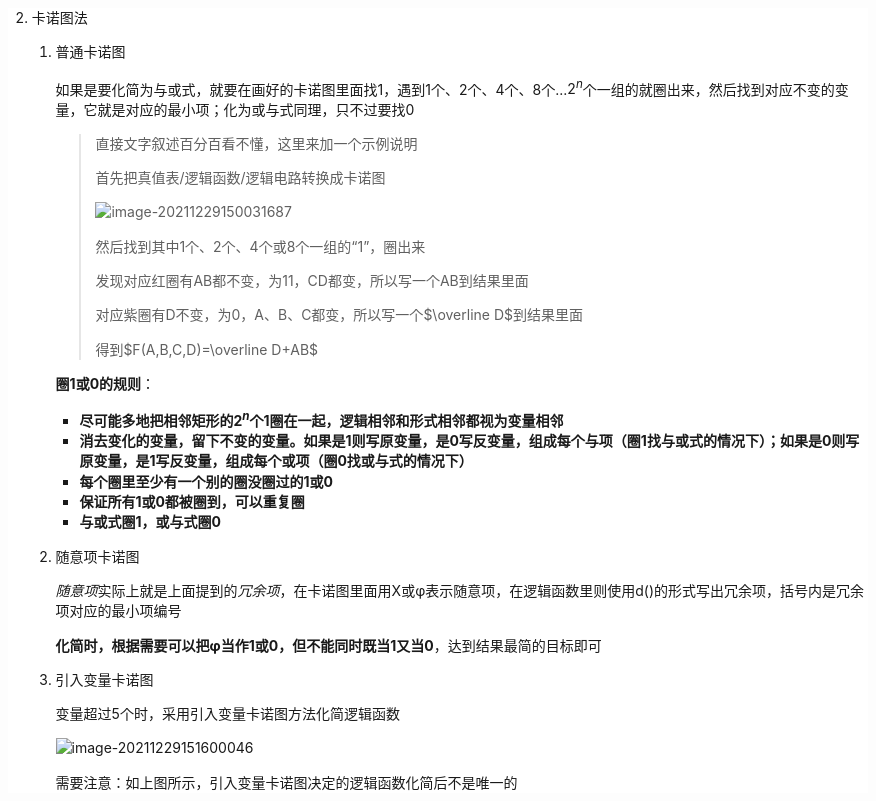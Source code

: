 2. 卡诺图法

    1. 普通卡诺图

        如果是要化简为与或式，就要在画好的卡诺图里面找1，遇到1个、2个、4个、8个...$2^n$个一组的就圈出来，然后找到对应不变的变量，它就是对应的最小项；化为或与式同理，只不过要找0

        > 直接文字叙述百分百看不懂，这里来加一个示例说明
        >
        > 首先把真值表/逻辑函数/逻辑电路转换成卡诺图
        >
        > ![image-20211229150031687](电路设计从入门到弃坑16【数字电路概论】.assets/image-20211229150031687.png)
        >
        > 然后找到其中1个、2个、4个或8个一组的“1”，圈出来
        >
        > 发现对应红圈有AB都不变，为11，CD都变，所以写一个AB到结果里面
        >
        > 对应紫圈有D不变，为0，A、B、C都变，所以写一个$\overline D$到结果里面
        >
        > 得到$F(A,B,C,D)=\overline D+AB$

        **圈1或0的规则**：

        * **尽可能多地把相邻矩形的$2^n$个1圈在一起，逻辑相邻和形式相邻都视为变量相邻**
        * **消去变化的变量，留下不变的变量。如果是1则写原变量，是0写反变量，组成每个与项（圈1找与或式的情况下）；如果是0则写原变量，是1写反变量，组成每个或项（圈0找或与式的情况下）**
        * **每个圈里至少有一个别的圈没圈过的1或0**
        * **保证所有1或0都被圈到，可以重复圈**
        * **与或式圈1，或与式圈0**

    2. 随意项卡诺图

        *随意项*实际上就是上面提到的*冗余项*，在卡诺图里面用X或φ表示随意项，在逻辑函数里则使用d()的形式写出冗余项，括号内是冗余项对应的最小项编号

        **化简时，根据需要可以把φ当作1或0，但不能同时既当1又当0**，达到结果最简的目标即可

    3. 引入变量卡诺图

        变量超过5个时，采用引入变量卡诺图方法化简逻辑函数

        ![image-20211229151600046](电路设计从入门到弃坑16【数字电路概论】.assets/image-20211229151600046.png)

        需要注意：如上图所示，引入变量卡诺图决定的逻辑函数化简后不是唯一的

